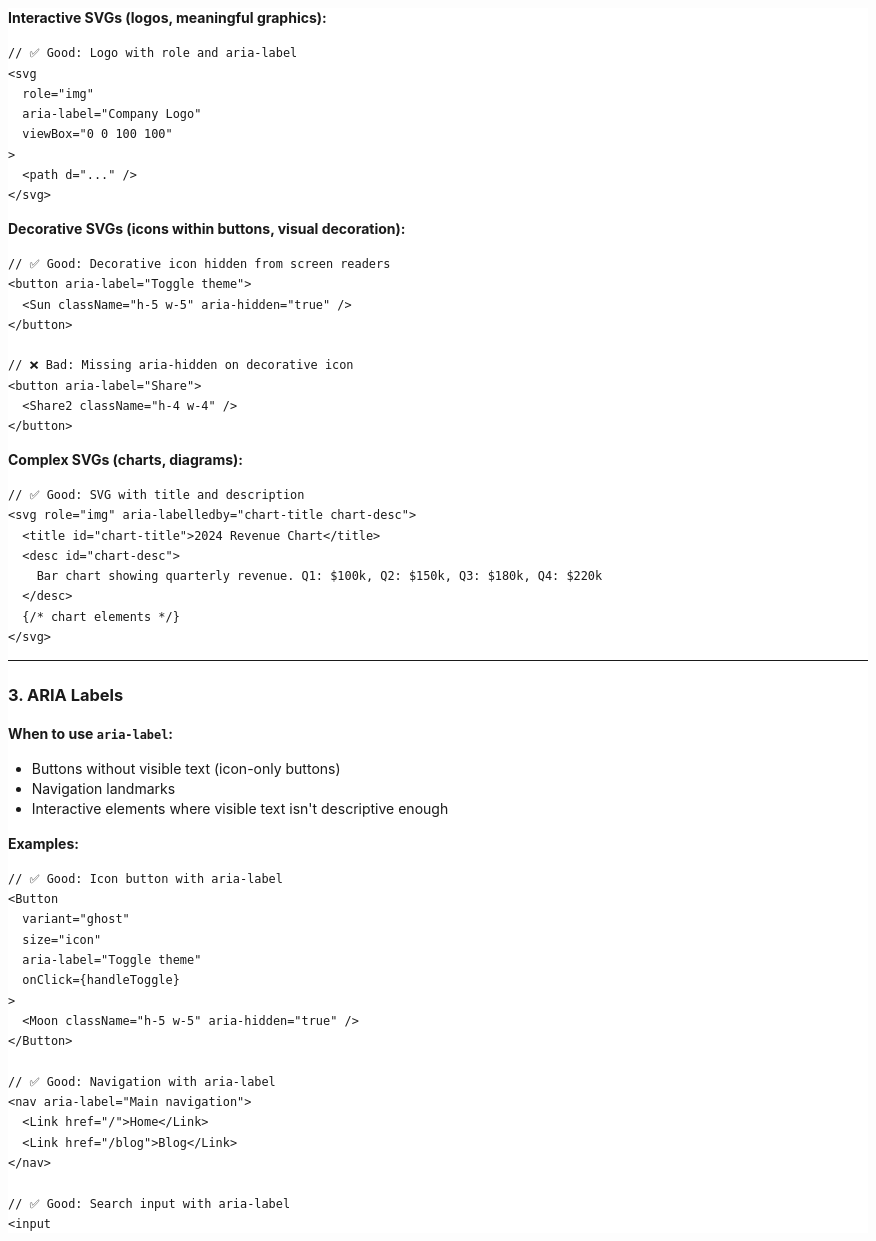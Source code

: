 **Interactive SVGs (logos, meaningful graphics):**
```tsx
// ✅ Good: Logo with role and aria-label
<svg
  role="img"
  aria-label="Company Logo"
  viewBox="0 0 100 100"
>
  <path d="..." />
</svg>
```

**Decorative SVGs (icons within buttons, visual decoration):**
```tsx
// ✅ Good: Decorative icon hidden from screen readers
<button aria-label="Toggle theme">
  <Sun className="h-5 w-5" aria-hidden="true" />
</button>

// ❌ Bad: Missing aria-hidden on decorative icon
<button aria-label="Share">
  <Share2 className="h-4 w-4" />
</button>
```

**Complex SVGs (charts, diagrams):**
```tsx
// ✅ Good: SVG with title and description
<svg role="img" aria-labelledby="chart-title chart-desc">
  <title id="chart-title">2024 Revenue Chart</title>
  <desc id="chart-desc">
    Bar chart showing quarterly revenue. Q1: $100k, Q2: $150k, Q3: $180k, Q4: $220k
  </desc>
  {/* chart elements */}
</svg>
```

---

### 3. ARIA Labels

**When to use `aria-label`:**
- Buttons without visible text (icon-only buttons)
- Navigation landmarks
- Interactive elements where visible text isn't descriptive enough

**Examples:**

```tsx
// ✅ Good: Icon button with aria-label
<Button
  variant="ghost"
  size="icon"
  aria-label="Toggle theme"
  onClick={handleToggle}
>
  <Moon className="h-5 w-5" aria-hidden="true" />
</Button>

// ✅ Good: Navigation with aria-label
<nav aria-label="Main navigation">
  <Link href="/">Home</Link>
  <Link href="/blog">Blog</Link>
</nav>

// ✅ Good: Search input with aria-label
<input
```